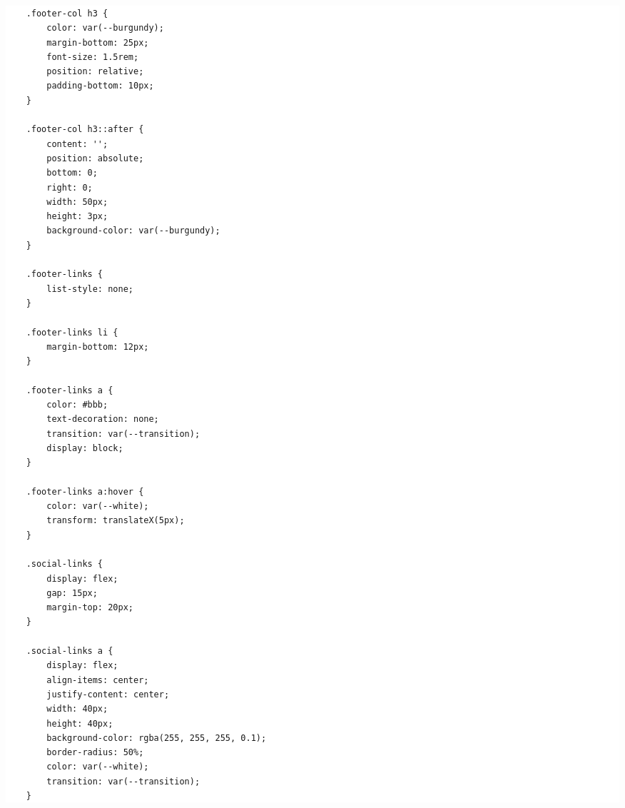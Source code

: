         .footer-col h3 {
            color: var(--burgundy);
            margin-bottom: 25px;
            font-size: 1.5rem;
            position: relative;
            padding-bottom: 10px;
        }

        .footer-col h3::after {
            content: '';
            position: absolute;
            bottom: 0;
            right: 0;
            width: 50px;
            height: 3px;
            background-color: var(--burgundy);
        }

        .footer-links {
            list-style: none;
        }

        .footer-links li {
            margin-bottom: 12px;
        }

        .footer-links a {
            color: #bbb;
            text-decoration: none;
            transition: var(--transition);
            display: block;
        }

        .footer-links a:hover {
            color: var(--white);
            transform: translateX(5px);
        }

        .social-links {
            display: flex;
            gap: 15px;
            margin-top: 20px;
        }

        .social-links a {
            display: flex;
            align-items: center;
            justify-content: center;
            width: 40px;
            height: 40px;
            background-color: rgba(255, 255, 255, 0.1);
            border-radius: 50%;
            color: var(--white);
            transition: var(--transition);
        }
